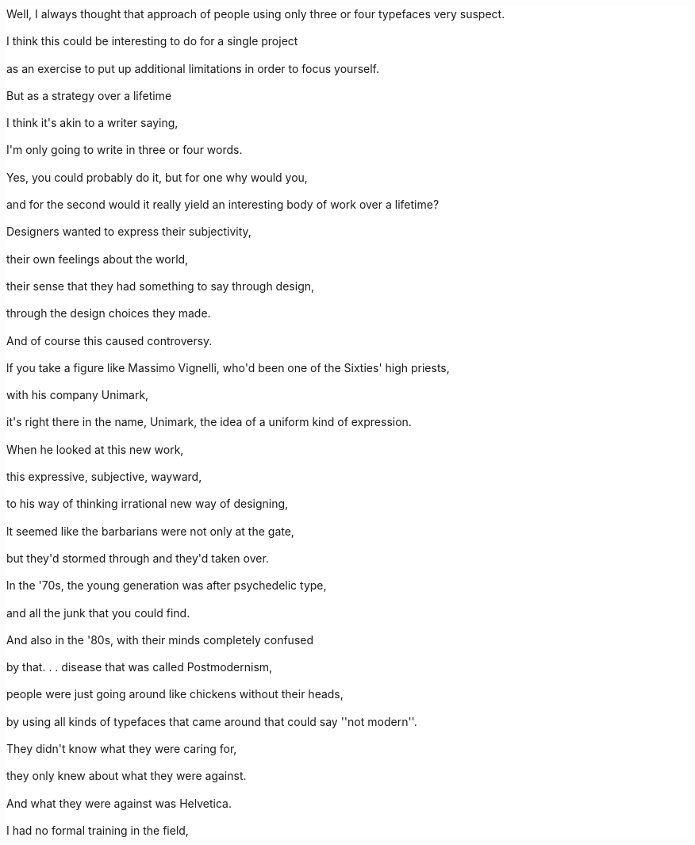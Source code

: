 Well, I always thought that approach of people 
using only three or four typefaces very suspect.

I think this could be interesting to do for a single project

as an exercise to put up additional limitations in order to focus yourself.

But as a strategy over a lifetime

I think it's akin to a writer saying,

I'm only going to write in three or four words.

Yes, you could probably do it, but for one why would you,

and for the second would it really yield an
interesting body of work over a lifetime?

Designers wanted to express their subjectivity,

their own feelings about the world,

their sense that they had something to say through design,

through the design choices they made.

And of course this caused controversy.

lf you take a figure like Massimo Vignelli,
who'd been one of the Sixties' high priests,

with his company Unimark,

it's right there in the name, Unimark, the idea of a uniform kind of expression.

When he looked at this new work,

this expressive, subjective, wayward,

to his way of thinking irrational new way of designing,

lt seemed like the barbarians were not only at the gate,

but they'd stormed through and they'd taken over.

ln the '70s, the young generation was after psychedelic type,

and all the junk that you could find.

And also in the '80s, with their minds completely confused

by that. . . disease that was called Postmodernism,

people were just going around like 
chickens without their heads,

by using all kinds of typefaces that came around that could say ''not modern''.

They didn't know what they were caring for,

they only knew about what they were against.

And what they were against was Helvetica.

I had no formal training in the field,
